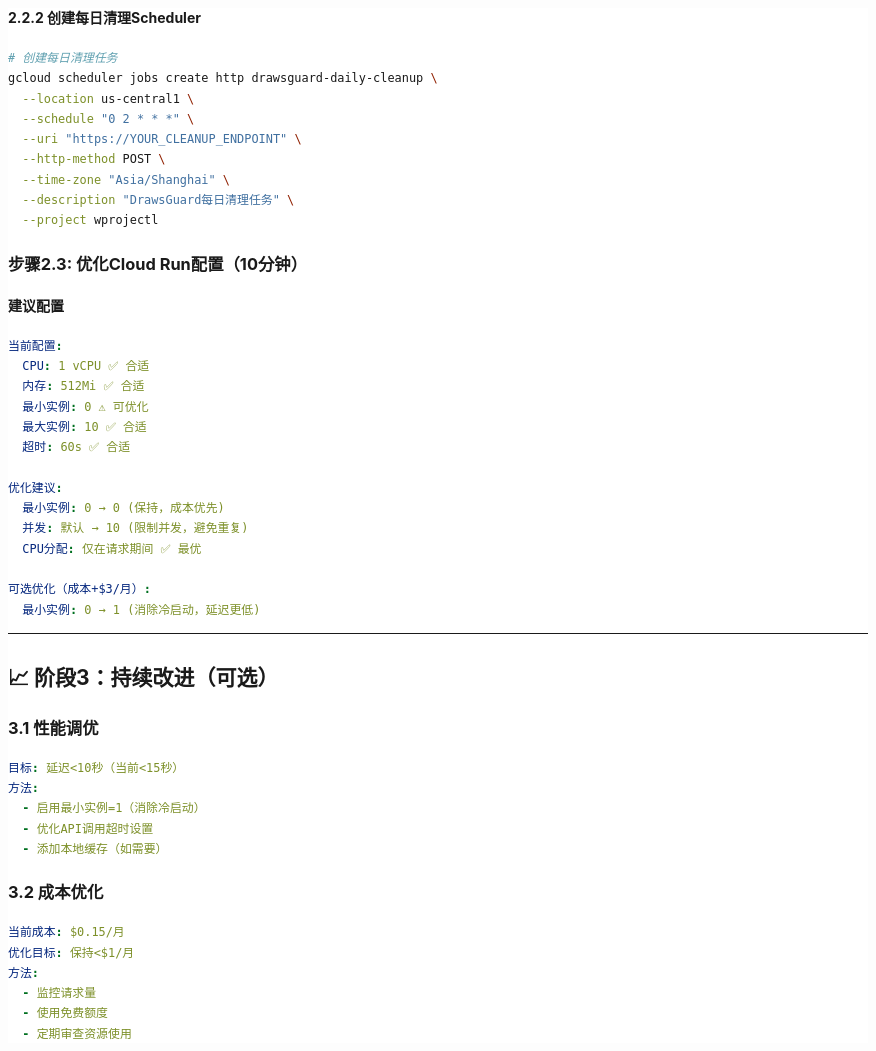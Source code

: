 #### 2.2.2 创建每日清理Scheduler
```bash
# 创建每日清理任务
gcloud scheduler jobs create http drawsguard-daily-cleanup \
  --location us-central1 \
  --schedule "0 2 * * *" \
  --uri "https://YOUR_CLEANUP_ENDPOINT" \
  --http-method POST \
  --time-zone "Asia/Shanghai" \
  --description "DrawsGuard每日清理任务" \
  --project wprojectl
```

### 步骤2.3: 优化Cloud Run配置（10分钟）

#### 建议配置
```yaml
当前配置:
  CPU: 1 vCPU ✅ 合适
  内存: 512Mi ✅ 合适
  最小实例: 0 ⚠️ 可优化
  最大实例: 10 ✅ 合适
  超时: 60s ✅ 合适

优化建议:
  最小实例: 0 → 0 (保持，成本优先)
  并发: 默认 → 10 (限制并发，避免重复)
  CPU分配: 仅在请求期间 ✅ 最优

可选优化（成本+$3/月）:
  最小实例: 0 → 1 (消除冷启动，延迟更低)
```

---

## 📈 阶段3：持续改进（可选）

### 3.1 性能调优
```yaml
目标: 延迟<10秒（当前<15秒）
方法:
  - 启用最小实例=1（消除冷启动）
  - 优化API调用超时设置
  - 添加本地缓存（如需要）
```

### 3.2 成本优化
```yaml
当前成本: $0.15/月
优化目标: 保持<$1/月
方法:
  - 监控请求量
  - 使用免费额度
  - 定期审查资源使用
```
